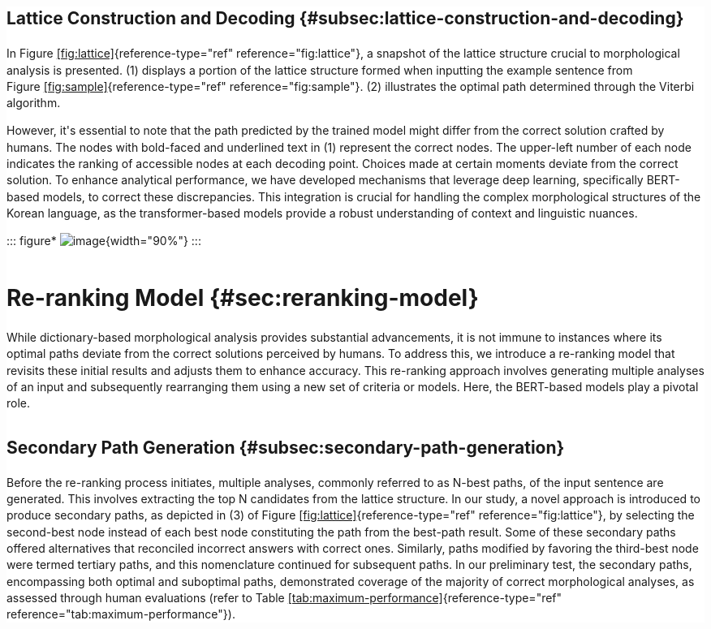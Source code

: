 ## Lattice Construction and Decoding {#subsec:lattice-construction-and-decoding}

In Figure [\[fig:lattice\]](#fig:lattice){reference-type="ref"
reference="fig:lattice"}, a snapshot of the lattice structure crucial to
morphological analysis is presented. (1) displays a portion of the
lattice structure formed when inputting the example sentence from
Figure [\[fig:sample\]](#fig:sample){reference-type="ref"
reference="fig:sample"}. (2) illustrates the optimal path determined
through the Viterbi algorithm.

However, it's essential to note that the path predicted by the trained
model might differ from the correct solution crafted by humans. The
nodes with bold-faced and underlined text in (1) represent the correct
nodes. The upper-left number of each node indicates the ranking of
accessible nodes at each decoding point. Choices made at certain moments
deviate from the correct solution. To enhance analytical performance, we
have developed mechanisms that leverage deep learning, specifically
BERT-based models, to correct these discrepancies. This integration is
crucial for handling the complex morphological structures of the Korean
language, as the transformer-based models provide a robust understanding
of context and linguistic nuances.

::: figure*
![image](fig;ranking-v2){width="90%"}
:::

# Re-ranking Model {#sec:reranking-model}

While dictionary-based morphological analysis provides substantial
advancements, it is not immune to instances where its optimal paths
deviate from the correct solutions perceived by humans. To address this,
we introduce a re-ranking model that revisits these initial results and
adjusts them to enhance accuracy. This re-ranking approach involves
generating multiple analyses of an input and subsequently rearranging
them using a new set of criteria or models. Here, the BERT-based models
play a pivotal role.

## Secondary Path Generation {#subsec:secondary-path-generation}

Before the re-ranking process initiates, multiple analyses, commonly
referred to as N-best paths, of the input sentence are generated. This
involves extracting the top N candidates from the lattice structure. In
our study, a novel approach is introduced to produce secondary paths, as
depicted in (3) of
Figure [\[fig:lattice\]](#fig:lattice){reference-type="ref"
reference="fig:lattice"}, by selecting the second-best node instead of
each best node constituting the path from the best-path result. Some of
these secondary paths offered alternatives that reconciled incorrect
answers with correct ones. Similarly, paths modified by favoring the
third-best node were termed tertiary paths, and this nomenclature
continued for subsequent paths. In our preliminary test, the secondary
paths, encompassing both optimal and suboptimal paths, demonstrated
coverage of the majority of correct morphological analyses, as assessed
through human evaluations (refer to
Table [\[tab:maximum-performance\]](#tab:maximum-performance){reference-type="ref"
reference="tab:maximum-performance"}).
